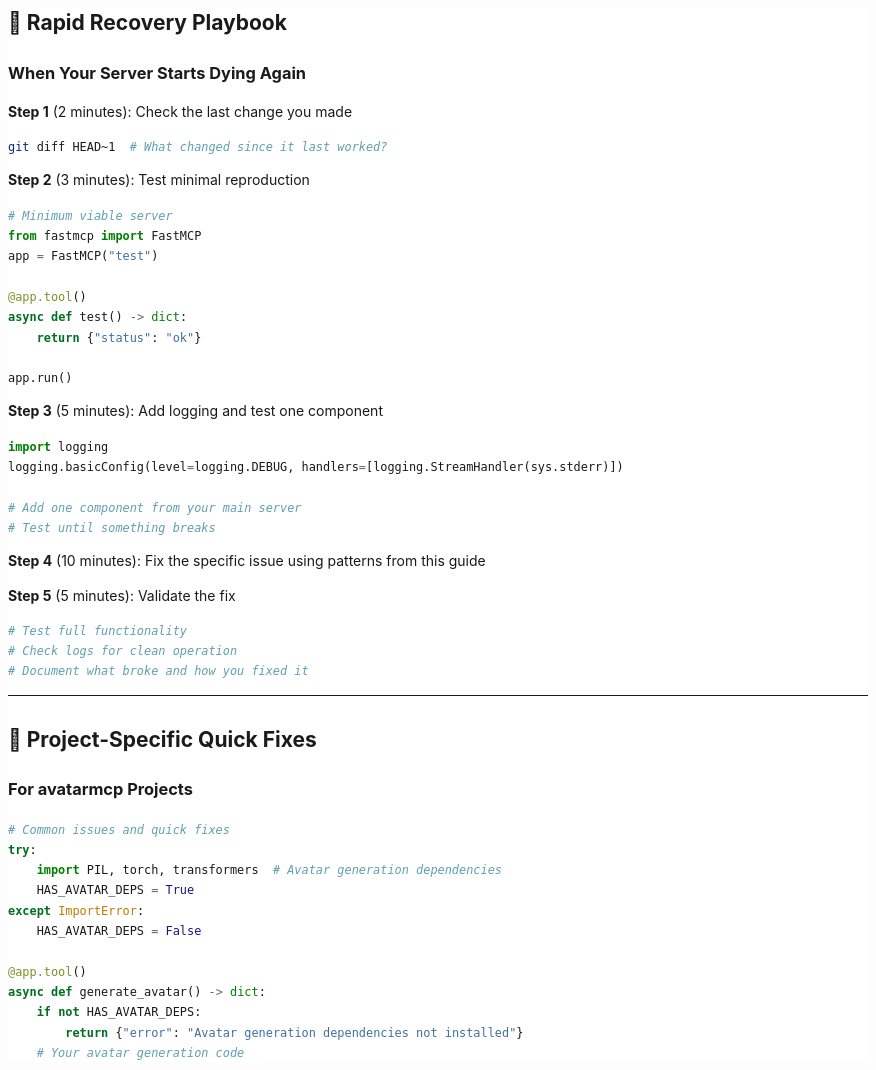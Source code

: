 
## 🚀 Rapid Recovery Playbook

### **When Your Server Starts Dying Again**

**Step 1** (2 minutes): Check the last change you made
```bash
git diff HEAD~1  # What changed since it last worked?
```

**Step 2** (3 minutes): Test minimal reproduction
```python
# Minimum viable server
from fastmcp import FastMCP
app = FastMCP("test")

@app.tool()
async def test() -> dict:
    return {"status": "ok"}

app.run()
```

**Step 3** (5 minutes): Add logging and test one component
```python
import logging
logging.basicConfig(level=logging.DEBUG, handlers=[logging.StreamHandler(sys.stderr)])

# Add one component from your main server
# Test until something breaks
```

**Step 4** (10 minutes): Fix the specific issue using patterns from this guide

**Step 5** (5 minutes): Validate the fix
```python
# Test full functionality
# Check logs for clean operation
# Document what broke and how you fixed it
```

---

## 🎯 Project-Specific Quick Fixes

### **For avatarmcp Projects**
```python
# Common issues and quick fixes
try:
    import PIL, torch, transformers  # Avatar generation dependencies
    HAS_AVATAR_DEPS = True
except ImportError:
    HAS_AVATAR_DEPS = False

@app.tool()
async def generate_avatar() -> dict:
    if not HAS_AVATAR_DEPS:
        return {"error": "Avatar generation dependencies not installed"}
    # Your avatar generation code
```
